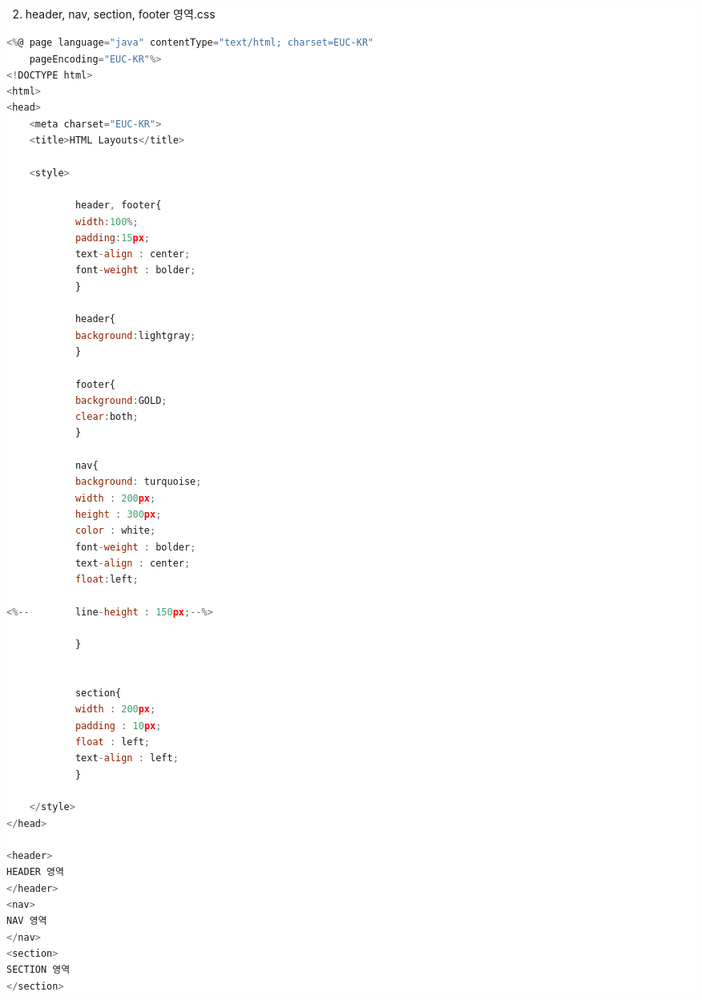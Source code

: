 ```javascript
```

2. header, nav, section, footer 영역.css

```javascript
<%@ page language="java" contentType="text/html; charset=EUC-KR"
    pageEncoding="EUC-KR"%>
<!DOCTYPE html>
<html>
<head>
	<meta charset="EUC-KR">
	<title>HTML Layouts</title>
	
	<style>
	
			header, footer{
			width:100%;
			padding:15px;
			text-align : center;
			font-weight : bolder;
			}
			
			header{
			background:lightgray;
			}
	
			footer{
			background:GOLD;
			clear:both;
			}
			
			nav{
			background: turquoise;
			width : 200px;
			height : 300px;
			color : white;
			font-weight : bolder;
			text-align : center;
			float:left;
			
<%--		line-height : 150px;--%>
			
			}
			
			
			section{
			width : 200px;
			padding : 10px;
			float : left;
			text-align : left;
			}
			
	</style>
</head>

<header>
HEADER 영역
</header>
<nav>
NAV 영역
</nav>
<section>
SECTION 영역
</section>
```